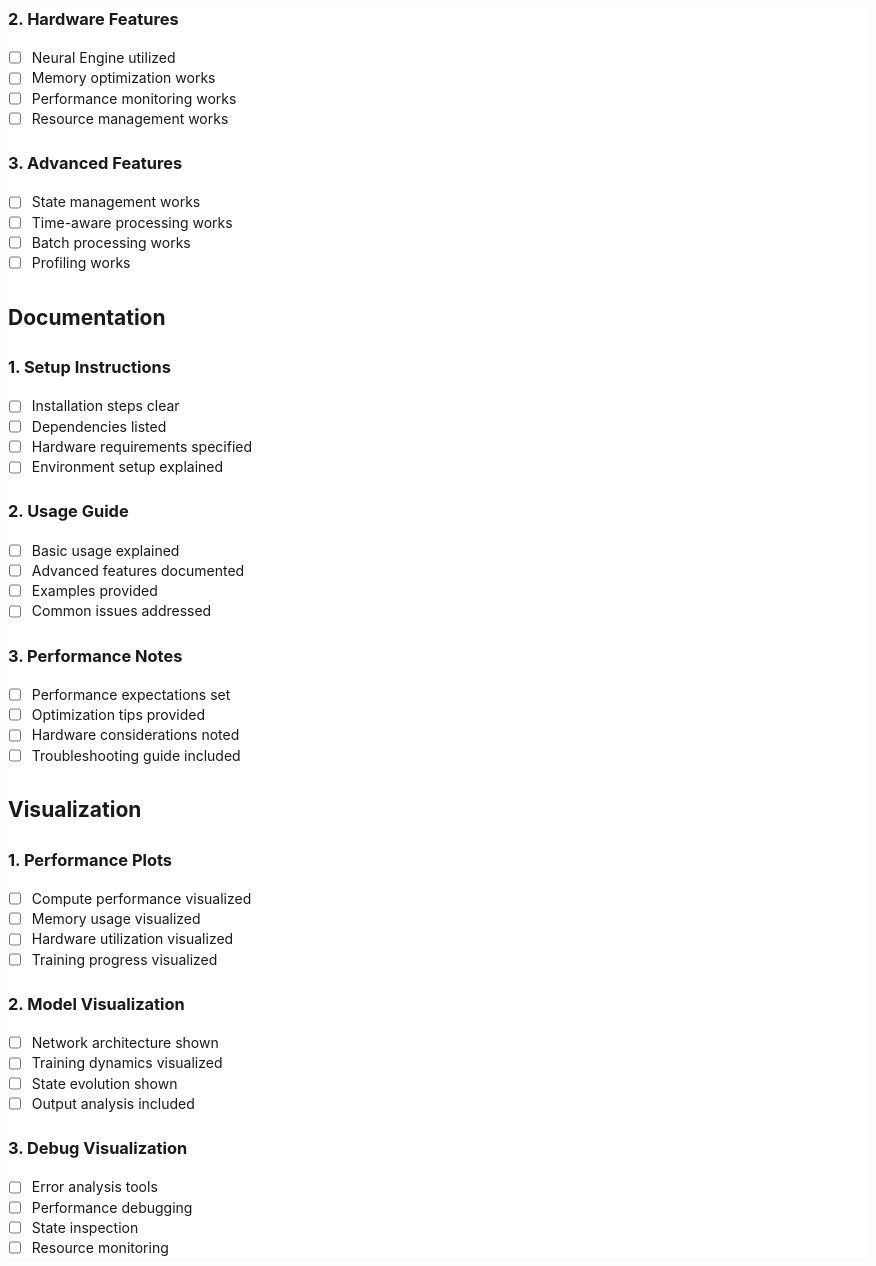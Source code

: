 ### 2. Hardware Features
- [ ] Neural Engine utilized
- [ ] Memory optimization works
- [ ] Performance monitoring works
- [ ] Resource management works

### 3. Advanced Features
- [ ] State management works
- [ ] Time-aware processing works
- [ ] Batch processing works
- [ ] Profiling works

## Documentation

### 1. Setup Instructions
- [ ] Installation steps clear
- [ ] Dependencies listed
- [ ] Hardware requirements specified
- [ ] Environment setup explained

### 2. Usage Guide
- [ ] Basic usage explained
- [ ] Advanced features documented
- [ ] Examples provided
- [ ] Common issues addressed

### 3. Performance Notes
- [ ] Performance expectations set
- [ ] Optimization tips provided
- [ ] Hardware considerations noted
- [ ] Troubleshooting guide included

## Visualization

### 1. Performance Plots
- [ ] Compute performance visualized
- [ ] Memory usage visualized
- [ ] Hardware utilization visualized
- [ ] Training progress visualized

### 2. Model Visualization
- [ ] Network architecture shown
- [ ] Training dynamics visualized
- [ ] State evolution shown
- [ ] Output analysis included

### 3. Debug Visualization
- [ ] Error analysis tools
- [ ] Performance debugging
- [ ] State inspection
- [ ] Resource monitoring
